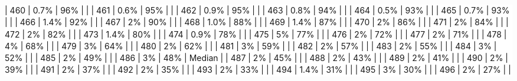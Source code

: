 | 460 | 0.7% | 96% |  |
| 461 | 0.6% | 95% |  |
| 462 | 0.9% | 95% |  |
| 463 | 0.8% | 94% |  |
| 464 | 0.5% | 93% |  |
| 465 | 0.7% | 93% |  |
| 466 | 1.4% | 92% |  |
| 467 | 2% | 90% |  |
| 468 | 1.0% | 88% |  |
| 469 | 1.4% | 87% |  |
| 470 | 2% | 86% |  |
| 471 | 2% | 84% |  |
| 472 | 2% | 82% |  |
| 473 | 1.4% | 80% |  |
| 474 | 0.9% | 78% |  |
| 475 | 5% | 77% |  |
| 476 | 2% | 72% |  |
| 477 | 2% | 71% |  |
| 478 | 4% | 68% |  |
| 479 | 3% | 64% |  |
| 480 | 2% | 62% |  |
| 481 | 3% | 59% |  |
| 482 | 2% | 57% |  |
| 483 | 2% | 55% |  |
| 484 | 3% | 52% |  |
| 485 | 2% | 49% |  |
| 486 | 3% | 48% | Median |
| 487 | 2% | 45% |  |
| 488 | 2% | 43% |  |
| 489 | 2% | 41% |  |
| 490 | 2% | 39% |  |
| 491 | 2% | 37% |  |
| 492 | 2% | 35% |  |
| 493 | 2% | 33% |  |
| 494 | 1.4% | 31% |  |
| 495 | 3% | 30% |  |
| 496 | 2% | 27% |  |